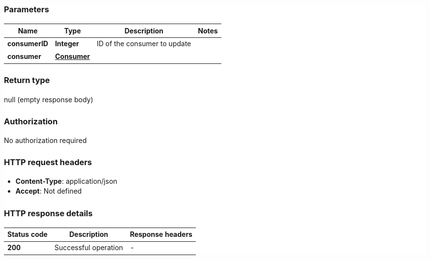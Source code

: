 ### Parameters


| Name | Type | Description  | Notes |
|------------- | ------------- | ------------- | -------------|
| **consumerID** | **Integer**| ID of the consumer to update | |
| **consumer** | [**Consumer**](Consumer.md)|  | |

### Return type

null (empty response body)

### Authorization

No authorization required

### HTTP request headers

- **Content-Type**: application/json
- **Accept**: Not defined


### HTTP response details
| Status code | Description | Response headers |
|-------------|-------------|------------------|
| **200** | Successful operation |  -  |

